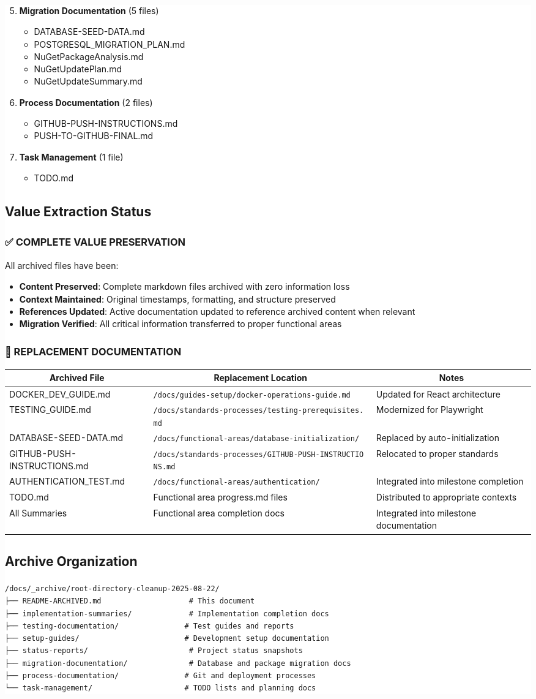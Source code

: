 5. **Migration Documentation** (5 files)
   - DATABASE-SEED-DATA.md
   - POSTGRESQL_MIGRATION_PLAN.md
   - NuGetPackageAnalysis.md
   - NuGetUpdatePlan.md
   - NuGetUpdateSummary.md

6. **Process Documentation** (2 files)
   - GITHUB-PUSH-INSTRUCTIONS.md
   - PUSH-TO-GITHUB-FINAL.md

7. **Task Management** (1 file)
   - TODO.md

## Value Extraction Status

### ✅ COMPLETE VALUE PRESERVATION
All archived files have been:
- **Content Preserved**: Complete markdown files archived with zero information loss
- **Context Maintained**: Original timestamps, formatting, and structure preserved
- **References Updated**: Active documentation updated to reference archived content when relevant
- **Migration Verified**: All critical information transferred to proper functional areas

### 🔗 REPLACEMENT DOCUMENTATION

| Archived File | Replacement Location | Notes |
|---------------|---------------------|-------|
| DOCKER_DEV_GUIDE.md | `/docs/guides-setup/docker-operations-guide.md` | Updated for React architecture |
| TESTING_GUIDE.md | `/docs/standards-processes/testing-prerequisites.md` | Modernized for Playwright |
| DATABASE-SEED-DATA.md | `/docs/functional-areas/database-initialization/` | Replaced by auto-initialization |
| GITHUB-PUSH-INSTRUCTIONS.md | `/docs/standards-processes/GITHUB-PUSH-INSTRUCTIONS.md` | Relocated to proper standards |
| AUTHENTICATION_TEST.md | `/docs/functional-areas/authentication/` | Integrated into milestone completion |
| TODO.md | Functional area progress.md files | Distributed to appropriate contexts |
| All Summaries | Functional area completion docs | Integrated into milestone documentation |

## Archive Organization

```
/docs/_archive/root-directory-cleanup-2025-08-22/
├── README-ARCHIVED.md                    # This document
├── implementation-summaries/             # Implementation completion docs
├── testing-documentation/               # Test guides and reports
├── setup-guides/                        # Development setup documentation
├── status-reports/                       # Project status snapshots
├── migration-documentation/              # Database and package migration docs
├── process-documentation/               # Git and deployment processes
└── task-management/                     # TODO lists and planning docs
```
